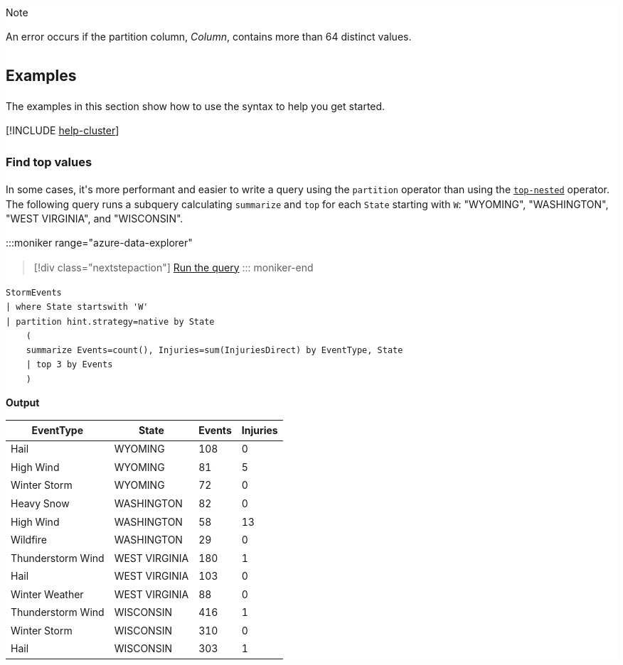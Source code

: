 > [!NOTE]
> An error occurs if the partition column, *Column*, contains more than 64 distinct values.

## Examples

The examples in this section show how to use the syntax to help you get started.

[!INCLUDE [help-cluster](../includes/help-cluster-note.md)]


### Find top values

In some cases, it's more performant and easier to write a query using the `partition` operator than using the [`top-nested`](top-nested-operator.md) operator. The following query runs a subquery calculating `summarize` and `top` for each `State` starting with `W`: "WYOMING", "WASHINGTON", "WEST VIRGINIA", and "WISCONSIN".

:::moniker range="azure-data-explorer"
> [!div class="nextstepaction"]
> <a href="https://dataexplorer.azure.com/clusters/help/databases/Samples?query=H4sIAAAAAAAAAz2NsQ6CQBBEe75iOyAhNtZ0WlhjYn2Sjbcm3JHdOQiGj/cEdYtJJvN2pkPU4TxxgBUrzZ6VqYMDk8EpbBZ4Km9lDsfsBRIDeQk4GDRjj6UNDjIx3ZfvY0H5qk0tDYNTeTHtE20fU0BVN3QJz6TC1mak+pmTKPeoP1Ubf11GbvbWrW4lxJGO/9z2rfoN+O3/98UAAAA=" target="_blank">Run the query</a>
::: moniker-end

```kusto
StormEvents
| where State startswith 'W'
| partition hint.strategy=native by State 
    (
    summarize Events=count(), Injuries=sum(InjuriesDirect) by EventType, State
    | top 3 by Events 
    ) 
```

**Output**

|EventType|State|Events|Injuries|
|---|---|---|---|
|Hail|WYOMING|108|0|
|High Wind|WYOMING|81|5|
|Winter Storm|WYOMING|72|0|
|Heavy Snow|WASHINGTON|82|0|
|High Wind|WASHINGTON|58|13|
|Wildfire|WASHINGTON|29|0|
|Thunderstorm Wind|WEST VIRGINIA|180|1|
|Hail|WEST VIRGINIA|103|0|
|Winter Weather|WEST VIRGINIA|88|0|
|Thunderstorm Wind|WISCONSIN|416|1|
|Winter Storm|WISCONSIN|310|0|
|Hail|WISCONSIN|303|1|
